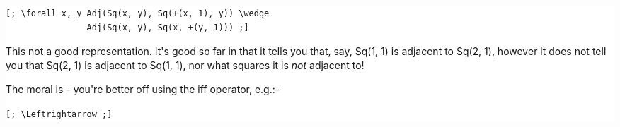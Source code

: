     [; \forall x, y Adj(Sq(x, y), Sq(+(x, 1), y)) \wedge
                    Adj(Sq(x, y), Sq(x, +(y, 1))) ;]

This not a good representation. It's good so far in that it tells you that, say, Sq(1, 1) is
adjacent to Sq(2, 1), however it does not tell you that Sq(2, 1) is adjacent to Sq(1, 1), nor what
squares it is *not* adjacent to!

The moral is - you're better off using the iff operator, e.g.:-

    [; \Leftrightarrow ;]
